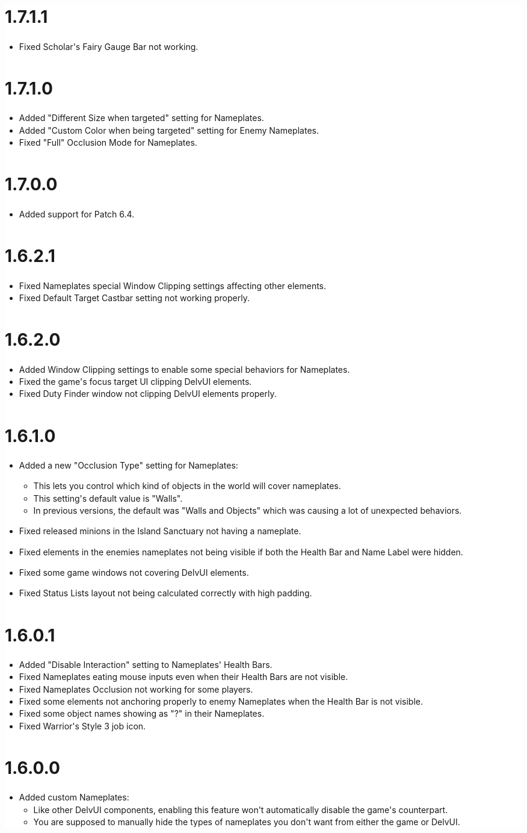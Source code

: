 # 1.7.1.1
- Fixed Scholar's Fairy Gauge Bar not working.

# 1.7.1.0
- Added "Different Size when targeted" setting for Nameplates.
- Added "Custom Color when being targeted" setting for Enemy Nameplates.
- Fixed "Full" Occlusion Mode for Nameplates.

# 1.7.0.0
- Added support for Patch 6.4.

# 1.6.2.1
- Fixed Nameplates special Window Clipping settings affecting other elements.
- Fixed Default Target Castbar setting not working properly.

# 1.6.2.0
- Added Window Clipping settings to enable some special behaviors for Nameplates.
- Fixed the game's focus target UI clipping DelvUI elements.
- Fixed Duty Finder window not clipping DelvUI elements properly.

# 1.6.1.0
- Added a new "Occlusion Type" setting for Nameplates:
  * This lets you control which kind of objects in the world will cover nameplates.
  * This setting's default value is "Walls".
  * In previous versions, the default was "Walls and Objects" which was causing a lot of unexpected behaviors.

- Fixed released minions in the Island Sanctuary not having a nameplate.
- Fixed elements in the enemies nameplates not being visible if both the Health Bar and Name Label were hidden.
- Fixed some game windows not covering DelvUI elements.
- Fixed Status Lists layout not being calculated correctly with high padding.

# 1.6.0.1
- Added "Disable Interaction" setting to Nameplates' Health Bars.
- Fixed Nameplates eating mouse inputs even when their Health Bars are not visible.
- Fixed Nameplates Occlusion not working for some players.
- Fixed some elements not anchoring properly to enemy Nameplates when the Health Bar is not visible.
- Fixed some object names showing as "?" in their Nameplates.
- Fixed Warrior's Style 3 job icon.

# 1.6.0.0
- Added custom Nameplates:
  * Like other DelvUI components, enabling this feature won't automatically disable the game's counterpart.
  * You are supposed to manually hide the types of nameplates you don't want from either the game or DelvUI.
